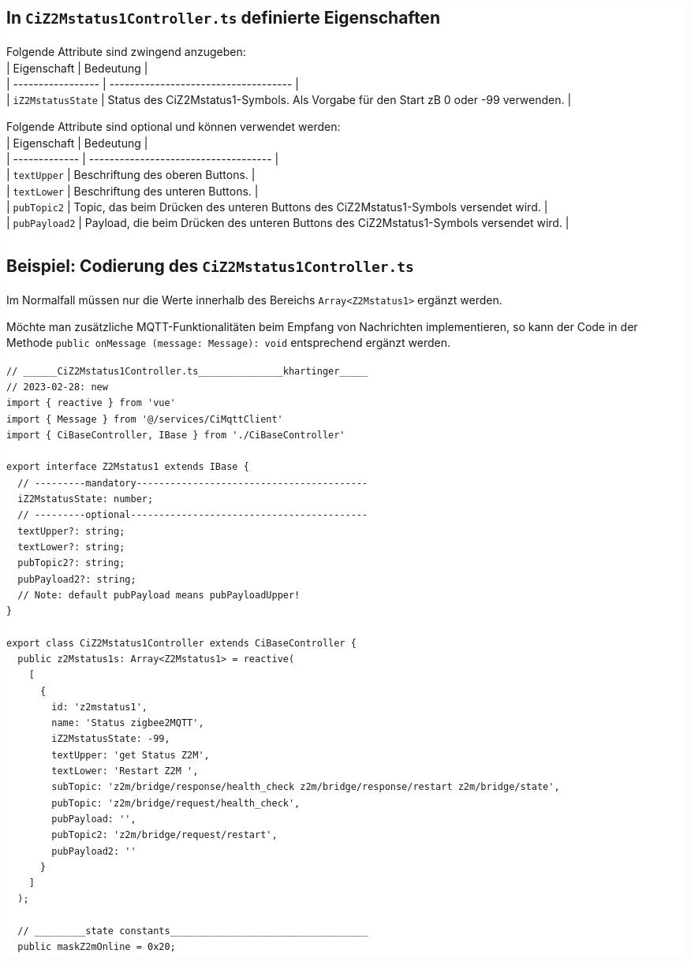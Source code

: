 ## In `CiZ2Mstatus1Controller.ts` definierte Eigenschaften
Folgende Attribute sind zwingend anzugeben:   
| Eigenschaft       | Bedeutung                            |   
| ----------------- | ------------------------------------ |   
| `iZ2MstatusState` | Status des CiZ2Mstatus1-Symbols. Als Vorgabe f&uuml;r den Start zB 0 oder -99 verwenden. |   

Folgende Attribute sind optional und k&ouml;nnen verwendet werden:   
| Eigenschaft   | Bedeutung                            |   
| ------------- | ------------------------------------ |   
| `textUpper`   | Beschriftung des oberen Buttons.     |   
| `textLower`   | Beschriftung des unteren Buttons.     |   
| `pubTopic2`   | Topic, das beim Dr&uuml;cken des unteren Buttons des CiZ2Mstatus1-Symbols versendet wird. |   
| `pubPayload2` | Payload, die beim Dr&uuml;cken des unteren Buttons des CiZ2Mstatus1-Symbols versendet wird. |   

## Beispiel: Codierung des `CiZ2Mstatus1Controller.ts`   
Im Normalfall m&uuml;ssen nur die Werte innerhalb des Bereichs `Array<Z2Mstatus1>` erg&auml;nzt werden.   

M&ouml;chte man zus&auml;tzliche MQTT-Funktionalit&auml;ten beim Empfang von Nachrichten implementieren, so kann der Code in der Methode `public onMessage (message: Message): void` entsprechend erg&auml;nzt werden.   

```
// ______CiZ2Mstatus1Controller.ts_______________khartinger_____
// 2023-02-28: new
import { reactive } from 'vue'
import { Message } from '@/services/CiMqttClient'
import { CiBaseController, IBase } from './CiBaseController'

export interface Z2Mstatus1 extends IBase {
  // ---------mandatory-----------------------------------------
  iZ2MstatusState: number;
  // ---------optional------------------------------------------
  textUpper?: string;
  textLower?: string;
  pubTopic2?: string;
  pubPayload2?: string;
  // Note: default pubPayload means pubPayloadUpper!
}

export class CiZ2Mstatus1Controller extends CiBaseController {
  public z2Mstatus1s: Array<Z2Mstatus1> = reactive(
    [
      {
        id: 'z2mstatus1',
        name: 'Status zigbee2MQTT',
        iZ2MstatusState: -99,
        textUpper: 'get Status Z2M',
        textLower: 'Restart Z2M ',
        subTopic: 'z2m/bridge/response/health_check z2m/bridge/response/restart z2m/bridge/state',
        pubTopic: 'z2m/bridge/request/health_check',
        pubPayload: '',
        pubTopic2: 'z2m/bridge/request/restart',
        pubPayload2: ''
      }
    ]
  );

  // _________state constants___________________________________
  public maskZ2mOnline = 0x20;
```